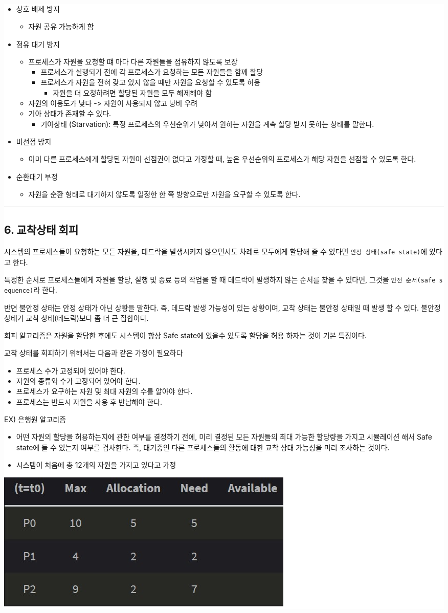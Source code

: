 - 상호 배제 방지
    - 자원 공유 가능하게 함
   
- 점유 대기 방지
    - 프로세스가 자원을 요청할 떄 마다 다른 자원들을 점유하지 않도록 보장
        - 프로세스가 실행되기 전에 각 프로세스가 요청하는 모든 자원들을 함께 할당
        - 프로세스가 자원을 전혀 갖고 있지 않을 때만 자원을 요청할 수 있도록 허용
            - 자원을 더 요청하려면 할당된 자원을 모두 해제해야 함
    - 자원의 이용도가 낮다 -> 자원이 사용되지 않고 낭비 우려
    - 기아 상태가 존재할 수 있다.
        - 기아상태 (Starvation): 특정 프로세스의 우선순위가 낮아서 원하는 자원을 계속 할당 받지 못하는 상태를 말한다.
   
- 비선점 방지
    - 이미 다른 프로세스에게 할당된 자원이 선점권이 없다고 가정할 때, 높은 우선순위의 프로세스가 해당 자원을 선점할 수 있도록 한다.
   
- 순환대기 부정
    - 자원을 순환 형태로 대기하지 않도록 일정한 한 쪽 방향으로만 자원을 요구할 수 있도록 한다.
----
## 6. 교착상태 회피
시스템의 프로세스들이 요청하는 모든 자원을, 데드락을 발생시키지 않으면서도 차례로 모두에게 할당해 줄 수 있다면 `안정 상태(safe state)`에 있다고 한다.
   
특정한 순서로 프로세스들에게 자원을 할당, 실행 및 종료 등의 작업을 할 때 데드락이 발생하지 않는 순서를 찾을 수 있다면, 그것을 `안전 순서(safe sequence)`라 한다.
   
반면 불안정 상태는 안정 상태가 아닌 상황을 말한다. 즉, 데드락 발생 가능성이 있는 상황이며, 교착 상태는 불안정 상태일 때 발생 할 수 있다. 불안정 상태가 교착 상태(데드락)보다 좀 더 큰 집합이다.
   
회피 알고리즘은 자원을 할당한 후에도 시스템이 항상 Safe state에 있을수 있도록 할당을 허용 하자는 것이 기본 특징이다.
   
교착 상태를 회피하기 위해서는 다음과 같은 가정이 필요하다
- 프로세스 수가 고정되어 있어야 한다.
- 자원의 종류와 수가 고정되어 있어야 한다.
- 프로세스가 요구하는 자원 및 최대 자원의 수를 알아야 한다.
- 프로세스는 반드시 자원을 사용 후 반납해야 한다.
   
EX) 은행원 알고리즘
- 어떤 자원의 할당을 허용하는지에 관한 여부를 결정하기 전에, 미리 결정된 모든 자원들의 최대 가능한 할당량을 가지고 시뮬레이션 해서 Safe state에 들 수 있는지 여부를 검사한다. 즉, 대기중인 다른 프로세스들의 활동에 대한 교착 상태 가능성을 미리 조사하는 것이다.

- 시스템이 처음에 총 12개의 자원을 가지고 있다고 가정

![Banker](./Banker.jpg)
   